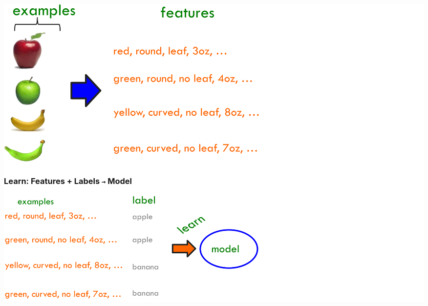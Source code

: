 <img src="IML-1.assets/unbacked-165639894173416.png" alt="img" style="zoom:51%;" />



### Learn: Features + Labels `→` Model

<img src="IML.assets/image-20220314110259797.png" alt="image-20220314110259797" style="zoom:51%;" />

